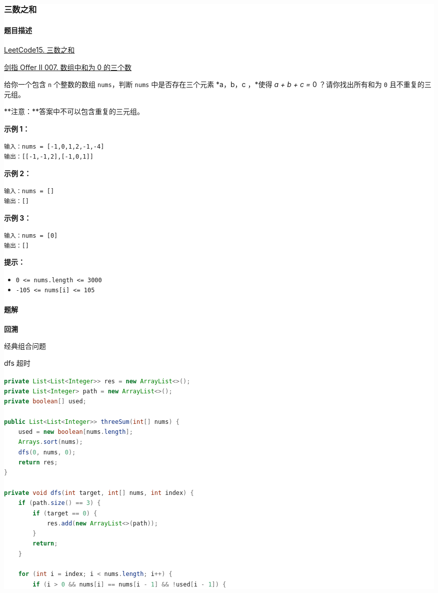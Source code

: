  

### 三数之和

#### 题目描述

[LeetCode15. 三数之和](https://leetcode-cn.com/problems/3sum/)

[剑指 Offer II 007. 数组中和为 0 的三个数](https://leetcode.cn/problems/1fGaJU/)

给你一个包含 `n` 个整数的数组 `nums`，判断 `nums` 中是否存在三个元素 *a，b，c ，*使得 *a + b + c =* 0 ？请你找出所有和为 `0` 且不重复的三元组。

**注意：**答案中不可以包含重复的三元组。

 

**示例 1：**

```
输入：nums = [-1,0,1,2,-1,-4]
输出：[[-1,-1,2],[-1,0,1]]
```

**示例 2：**

```
输入：nums = []
输出：[]
```

**示例 3：**

```
输入：nums = [0]
输出：[]
```

 **提示：**

- `0 <= nums.length <= 3000`
- `-105 <= nums[i] <= 105`



#### 题解

**回溯**

经典组合问题

dfs 超时

```java
private List<List<Integer>> res = new ArrayList<>();
private List<Integer> path = new ArrayList<>();
private boolean[] used;

public List<List<Integer>> threeSum(int[] nums) {
    used = new boolean[nums.length];
    Arrays.sort(nums);
    dfs(0, nums, 0);
    return res;
}

private void dfs(int target, int[] nums, int index) {
    if (path.size() == 3) {
        if (target == 0) {
            res.add(new ArrayList<>(path));
        }
        return;
    }

    for (int i = index; i < nums.length; i++) {
        if (i > 0 && nums[i] == nums[i - 1] && !used[i - 1]) {
```